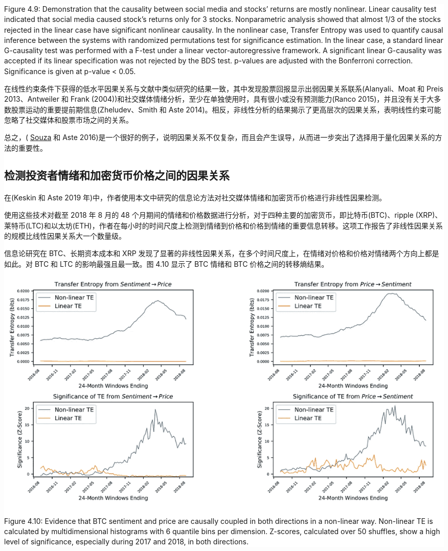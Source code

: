 Figure 4.9: Demonstration that the causality between social media and stocks’ returns are mostly nonlinear. Linear causality test indicated that social media caused stock’s returns only for 3 stocks. Nonparametric analysis showed that almost 1/3 of the stocks rejected in the linear case have significant nonlinear causality. In the nonlinear case, Transfer Entropy was used to quantify causal inference between the systems with randomized permutations test for significance estimation. In the linear case, a standard linear G-causality test was performed with a F-test under a linear vector-autoregressive framework. A significant linear G-causality was accepted if its linear specification was not rejected by the BDS test. p-values are adjusted with the Bonferroni correction. Significance is given at p-value < 0.05.

在线性约束条件下获得的低水平因果关系与文献中类似研究的结果一致，其中发现股票回报显示出弱因果关系联系(Alanyali、Moat 和 Preis 2013、Antweiler 和 Frank (2004))和社交媒体情绪分析，至少在单独使用时，具有很小或没有预测能力(Ranco 2015)，并且没有关于大多数股票运动的重要提前期信息(Zheludev、Smith 和 Aste 2014)。相反，非线性分析的结果揭示了更高层次的因果关系，表明线性约束可能忽略了社交媒体和股票市场之间的关系。

总之，( [Souza](http://www.souzatharsis.com) 和 Aste 2016)是一个很好的例子，说明因果关系不仅复杂，而且会产生误导，从而进一步突出了选择用于量化因果关系的方法的重要性。

## 检测投资者情绪和加密货币价格之间的因果关系

在(Keskin 和 Aste 2019 年)中，作者使用本文中研究的信息论方法对社交媒体情绪和加密货币价格进行非线性因果检测。

使用这些技术对截至 2018 年 8 月的 48 个月期间的情绪和价格数据进行分析，对于四种主要的加密货币，即比特币(BTC)、ripple (XRP)、莱特币(LTC)和以太坊(ETH)，作者在每小时的时间尺度上检测到情绪到价格和价格到情绪的重要信息转移。这项工作报告了非线性因果关系的规模比线性因果关系大一个数量级。

信息论研究在 BTC、长期资本成本和 XRP 发现了显著的非线性因果关系，在多个时间尺度上，在情绪对价格和价格对情绪两个方向上都是如此。对 BTC 和 LTC 的影响最强且最一致。图 4.10 显示了 BTC 情绪和 BTC 价格之间的转移熵结果。

![](img/3b150e4f3314909f81dede6a47c0e1dd.png)

Figure 4.10: Evidence that BTC sentiment and price are causally coupled in both directions in a non-linear way. Non-linear TE is calculated by multidimensional histograms with 6 quantile bins per dimension. Z-scores, calculated over 50 shuffles, show a high level of significance, especially during 2017 and 2018, in both directions.
